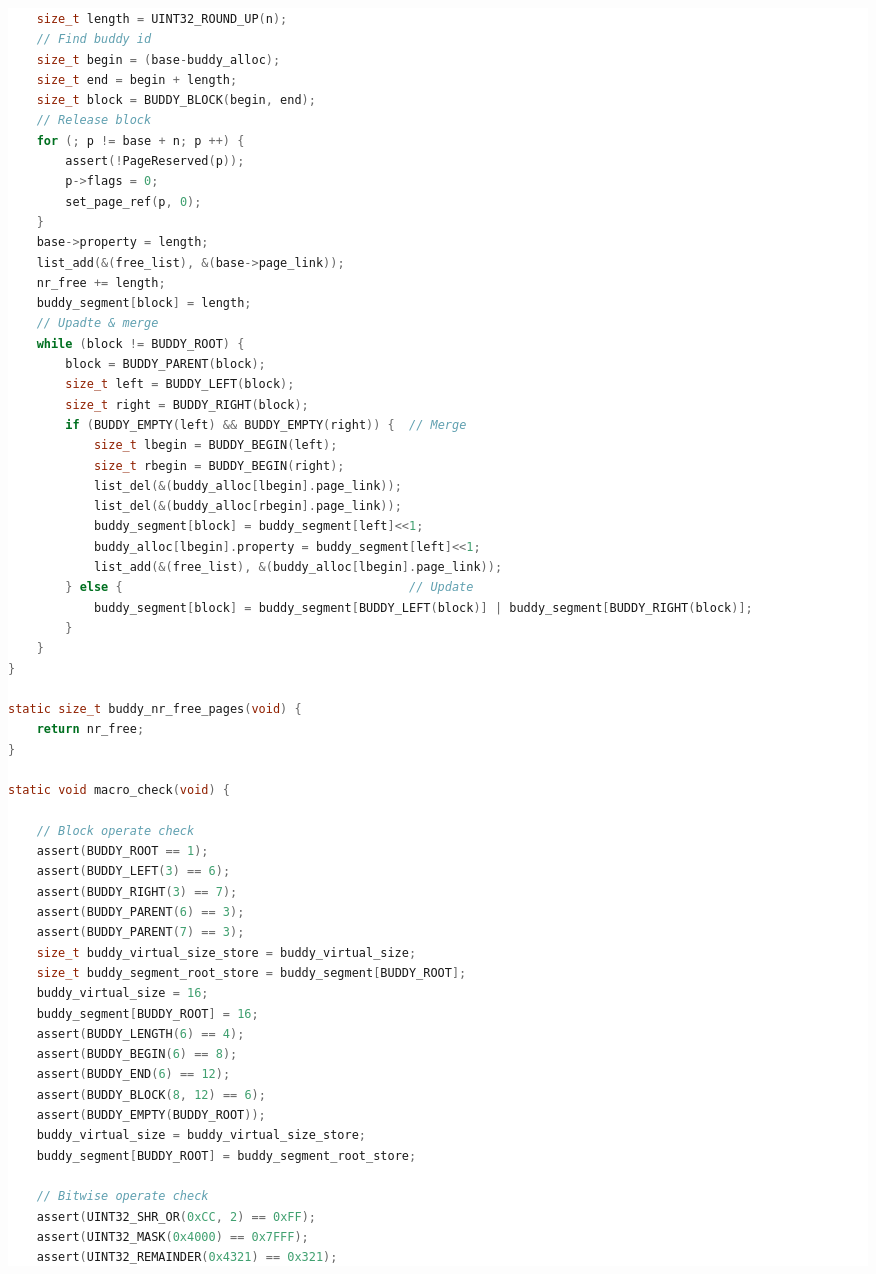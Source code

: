 ```c
    size_t length = UINT32_ROUND_UP(n);
    // Find buddy id 
    size_t begin = (base-buddy_alloc);
    size_t end = begin + length;
    size_t block = BUDDY_BLOCK(begin, end);
    // Release block
    for (; p != base + n; p ++) {
        assert(!PageReserved(p));
        p->flags = 0;
        set_page_ref(p, 0);
    }
    base->property = length;
    list_add(&(free_list), &(base->page_link));
    nr_free += length;
    buddy_segment[block] = length;
    // Upadte & merge
    while (block != BUDDY_ROOT) {
        block = BUDDY_PARENT(block);
        size_t left = BUDDY_LEFT(block);
        size_t right = BUDDY_RIGHT(block);
        if (BUDDY_EMPTY(left) && BUDDY_EMPTY(right)) {  // Merge
            size_t lbegin = BUDDY_BEGIN(left);
            size_t rbegin = BUDDY_BEGIN(right);
            list_del(&(buddy_alloc[lbegin].page_link));
            list_del(&(buddy_alloc[rbegin].page_link));
            buddy_segment[block] = buddy_segment[left]<<1;
            buddy_alloc[lbegin].property = buddy_segment[left]<<1;
            list_add(&(free_list), &(buddy_alloc[lbegin].page_link));
        } else {                                        // Update
            buddy_segment[block] = buddy_segment[BUDDY_LEFT(block)] | buddy_segment[BUDDY_RIGHT(block)];
        }
    }
}

static size_t buddy_nr_free_pages(void) {
    return nr_free;
}

static void macro_check(void) {

    // Block operate check
    assert(BUDDY_ROOT == 1);
    assert(BUDDY_LEFT(3) == 6);
    assert(BUDDY_RIGHT(3) == 7);
    assert(BUDDY_PARENT(6) == 3);
    assert(BUDDY_PARENT(7) == 3);
    size_t buddy_virtual_size_store = buddy_virtual_size;
    size_t buddy_segment_root_store = buddy_segment[BUDDY_ROOT];
    buddy_virtual_size = 16;
    buddy_segment[BUDDY_ROOT] = 16;
    assert(BUDDY_LENGTH(6) == 4);
    assert(BUDDY_BEGIN(6) == 8);
    assert(BUDDY_END(6) == 12);
    assert(BUDDY_BLOCK(8, 12) == 6);
    assert(BUDDY_EMPTY(BUDDY_ROOT));
    buddy_virtual_size = buddy_virtual_size_store;
    buddy_segment[BUDDY_ROOT] = buddy_segment_root_store;

    // Bitwise operate check
    assert(UINT32_SHR_OR(0xCC, 2) == 0xFF);
    assert(UINT32_MASK(0x4000) == 0x7FFF);
    assert(UINT32_REMAINDER(0x4321) == 0x321);
```